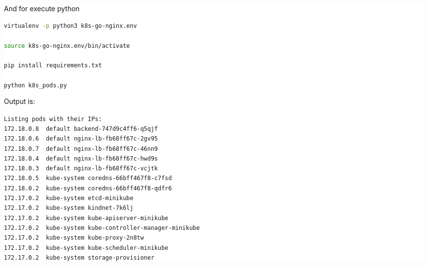 And for execute python 

```bash
virtualenv -p python3 k8s-go-nginx.env

source k8s-go-nginx.env/bin/activate

pip install requirements.txt

python k8s_pods.py
```

Output is:

```bash
Listing pods with their IPs:
172.18.0.8	default	backend-747d9c4ff6-q5qjf
172.18.0.6	default	nginx-lb-fb68ff67c-2gv95
172.18.0.7	default	nginx-lb-fb68ff67c-46nn9
172.18.0.4	default	nginx-lb-fb68ff67c-hwd9s
172.18.0.3	default	nginx-lb-fb68ff67c-vcjtk
172.18.0.5	kube-system	coredns-66bff467f8-c7fsd
172.18.0.2	kube-system	coredns-66bff467f8-qdfr6
172.17.0.2	kube-system	etcd-minikube
172.17.0.2	kube-system	kindnet-7k6lj
172.17.0.2	kube-system	kube-apiserver-minikube
172.17.0.2	kube-system	kube-controller-manager-minikube
172.17.0.2	kube-system	kube-proxy-2n8tw
172.17.0.2	kube-system	kube-scheduler-minikube
172.17.0.2	kube-system	storage-provisioner
```
